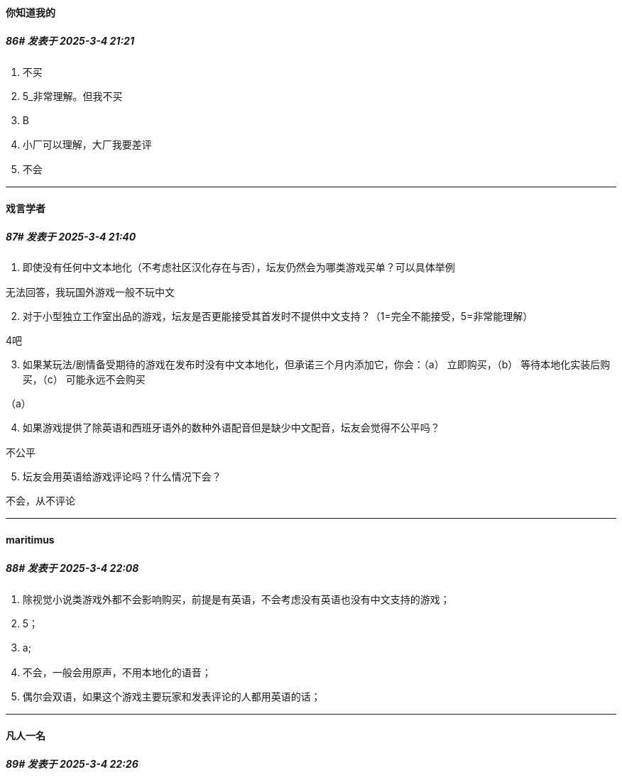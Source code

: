####  你知道我的  
##### 86#       发表于 2025-3-4 21:21

1. 不买

2. 5_非常理解。但我不买

3. B

4. 小厂可以理解，大厂我要差评

5. 不会


*****

####  戏言学者  
##### 87#       发表于 2025-3-4 21:40

1. 即使没有任何中文本地化（不考虑社区汉化存在与否），坛友仍然会为哪类游戏买单？可以具体举例

无法回答，我玩国外游戏一般不玩中文

2. 对于小型独立工作室出品的游戏，坛友是否更能接受其首发时不提供中文支持？（1=完全不能接受，5=非常能理解）

4吧

3. 如果某玩法/剧情备受期待的游戏在发布时没有中文本地化，但承诺三个月内添加它，你会：（a） 立即购买，（b） 等待本地化实装后购买，（c） 可能永远不会购买

（a）

4. 如果游戏提供了除英语和西班牙语外的数种外语配音但是缺少中文配音，坛友会觉得不公平吗？

不公平

5. 坛友会用英语给游戏评论吗？什么情况下会？

不会，从不评论


*****

####  maritimus  
##### 88#       发表于 2025-3-4 22:08

1. 除视觉小说类游戏外都不会影响购买，前提是有英语，不会考虑没有英语也没有中文支持的游戏；

2. 5；

3. a;

4. 不会，一般会用原声，不用本地化的语音；

5. 偶尔会双语，如果这个游戏主要玩家和发表评论的人都用英语的话；


*****

####  凡人一名  
##### 89#       发表于 2025-3-4 22:26
